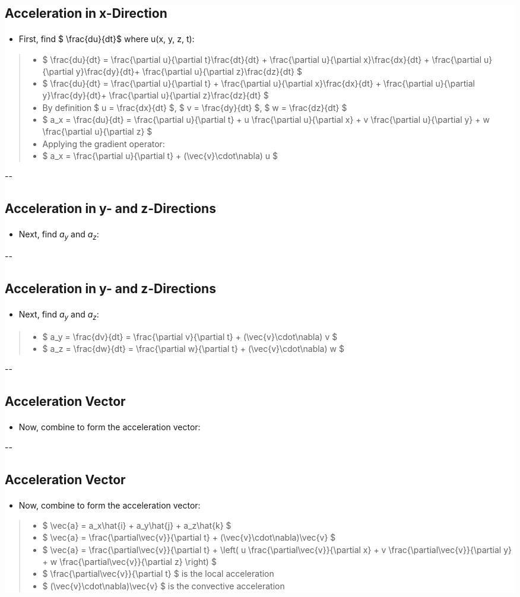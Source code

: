 ## Acceleration in x-Direction

- First, find $ \frac{du}{dt}$ where u(x, y, z, t):

>- $ \frac{du}{dt} = \frac{\partial u}{\partial t}\frac{dt}{dt} + \frac{\partial u}{\partial x}\frac{dx}{dt} + \frac{\partial u}{\partial y}\frac{dy}{dt}+ \frac{\partial u}{\partial z}\frac{dz}{dt} $
>- $ \frac{du}{dt} = \frac{\partial u}{\partial t} + \frac{\partial u}{\partial x}\frac{dx}{dt} + \frac{\partial u}{\partial y}\frac{dy}{dt}+ \frac{\partial u}{\partial z}\frac{dz}{dt} $ 
> - By definition $ u = \frac{dx}{dt} $, $ v = \frac{dy}{dt} $, $ w = \frac{dz}{dt} $
>- $ a_x = \frac{du}{dt} = \frac{\partial u}{\partial t} + u \frac{\partial u}{\partial x} + v \frac{\partial u}{\partial y} + w \frac{\partial u}{\partial z} $
>- Applying the gradient operator:
>- $ a_x = \frac{\partial u}{\partial t} + (\vec{v}\cdot\nabla) u $


--

## Acceleration in y- and z-Directions

- Next, find $a_y$ and $a_z$:

<div class="annotation-space annotation-h-50"></div>

--

## Acceleration in y- and z-Directions

- Next, find $a_y$ and $a_z$:

>- $ a_y = \frac{dv}{dt} = \frac{\partial v}{\partial t} + (\vec{v}\cdot\nabla) v $
>- $ a_z = \frac{dw}{dt} = \frac{\partial w}{\partial t} + (\vec{v}\cdot\nabla) w $


--

## Acceleration Vector

- Now, combine to form the acceleration vector:

<div class="annotation-space annotation-h-50"></div>

--

## Acceleration Vector

- Now, combine to form the acceleration vector:

>- $ \vec{a} = a_x\hat{i} + a_y\hat{j} + a_z\hat{k} $
>- $ \vec{a} = \frac{\partial\vec{v}}{\partial t} + (\vec{v}\cdot\nabla)\vec{v} $
>- $ \vec{a} = \frac{\partial\vec{v}}{\partial t} + \left( u \frac{\partial\vec{v}}{\partial x} + v \frac{\partial\vec{v}}{\partial y} + w \frac{\partial\vec{v}}{\partial z} \right) $
>- $ \frac{\partial\vec{v}}{\partial t} $ is the local acceleration
>- $ (\vec{v}\cdot\nabla)\vec{v} $ is the convective acceleration

